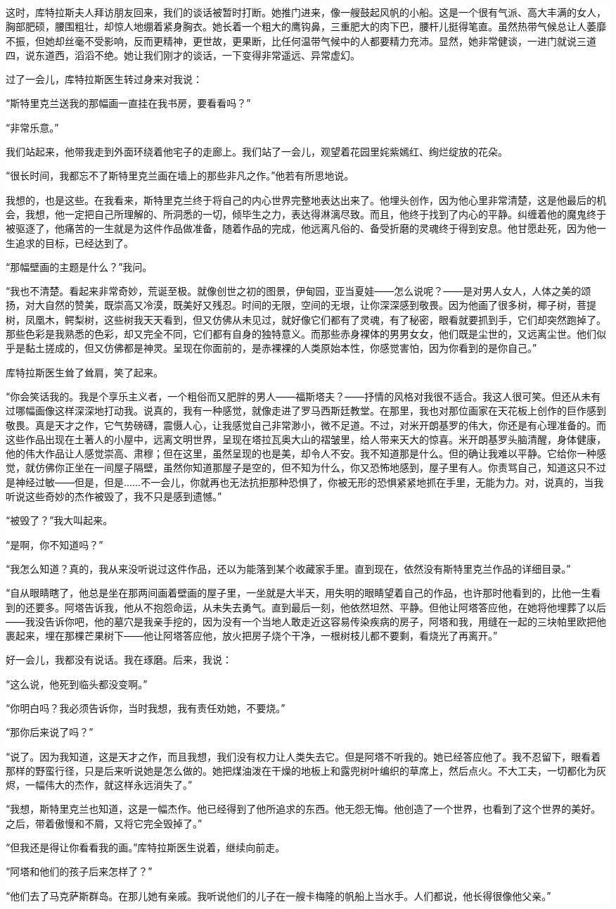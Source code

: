 


这时，库特拉斯夫人拜访朋友回来，我们的谈话被暂时打断。她推门进来，像一艘鼓起风帆的小船。这是一个很有气派、高大丰满的女人，胸部肥硕，腰围粗壮，却惊人地绷着紧身胸衣。她长着一个粗大的鹰钩鼻，三重肥大的肉下巴，腰杆儿挺得笔直。虽然热带气候总让人萎靡不振，但她却丝毫不受影响，反而更精神，更世故，更果断，比任何温带气候中的人都要精力充沛。显然，她非常健谈，一进门就说三道四，说东道西，滔滔不绝。她让我们刚才的谈话，一下变得非常遥远、异常虚幻。

过了一会儿，库特拉斯医生转过身来对我说：

“斯特里克兰送我的那幅画一直挂在我书房，要看看吗？”

“非常乐意。”

我们站起来，他带我走到外面环绕着他宅子的走廊上。我们站了一会儿，观望着花园里姹紫嫣红、绚烂绽放的花朵。

“很长时间，我都忘不了斯特里克兰画在墙上的那些非凡之作。”他若有所思地说。

我想的，也是这些。在我看来，斯特里克兰终于将自己的内心世界完整地表达出来了。他埋头创作，因为他心里非常清楚，这是他最后的机会，我想，他一定把自己所理解的、所洞悉的一切，倾毕生之力，表达得淋漓尽致。而且，他终于找到了内心的平静。纠缠着他的魔鬼终于被驱逐了，他痛苦的一生就是为这件作品做准备，随着作品的完成，他远离凡俗的、备受折磨的灵魂终于得到安息。他甘愿赴死，因为他一生追求的目标，已经达到了。

“那幅壁画的主题是什么？”我问。

“我也不清楚。看起来非常奇妙，荒诞至极。就像创世之初的图景，伊甸园，亚当夏娃——怎么说呢？——是对男人女人，人体之美的颂扬，对大自然的赞美，既崇高又冷漠，既美好又残忍。时间的无限，空间的无垠，让你深深感到敬畏。因为他画了很多树，椰子树，菩提树，凤凰木，鳄梨树，这些树我天天看到，但又仿佛从未见过，就好像它们都有了灵魂，有了秘密，眼看就要抓到手，它们却突然跑掉了。那些色彩是我熟悉的色彩，却又完全不同，它们都有自身的独特意义。而那些赤身裸体的男男女女，他们既是尘世的，又远离尘世。他们似乎是黏土搓成的，但又仿佛都是神灵。呈现在你面前的，是赤裸裸的人类原始本性，你感觉害怕，因为你看到的是你自己。”

库特拉斯医生耸了耸肩，笑了起来。

“你会笑话我的。我是个享乐主义者，一个粗俗而又肥胖的男人——福斯塔夫？——抒情的风格对我很不适合。我这人很可笑。但还从未有过哪幅画像这样深深地打动我。说真的，我有一种感觉，就像走进了罗马西斯廷教堂。在那里，我也对那位画家在天花板上创作的巨作感到敬畏。真是天才之作，它气势磅礴，震慑人心，让我感觉自己非常渺小，微不足道。不过，对米开朗基罗的伟大，你还是有心理准备的。而这些作品出现在土著人的小屋中，远离文明世界，呈现在塔拉瓦奥大山的褶皱里，给人带来天大的惊喜。米开朗基罗头脑清醒，身体健康，他的伟大作品让人感觉崇高、肃穆；但在这里，虽然呈现的也是美，却令人不安。我不知道那是什么。但的确让我难以平静。它给你一种感觉，就仿佛你正坐在一间屋子隔壁，虽然你知道那屋子是空的，但不知为什么，你又恐怖地感到，屋子里有人。你责骂自己，知道这只不过是神经过敏——但是，但是……不一会儿，你就再也无法抗拒那种恐惧了，你被无形的恐惧紧紧地抓在手里，无能为力。对，说真的，当我听说这些奇妙的杰作被毁了，我不只是感到遗憾。”

“被毁了？”我大叫起来。

“是啊，你不知道吗？”

“我怎么知道？真的，我从来没听说过这件作品，还以为能落到某个收藏家手里。直到现在，依然没有斯特里克兰作品的详细目录。”

“自从眼睛瞎了，他总是坐在那两间画着壁画的屋子里，一坐就是大半天，用失明的眼睛望着自己的作品，也许那时他看到的，比他一生看到的还要多。阿塔告诉我，他从不抱怨命运，从未失去勇气。直到最后一刻，他依然坦然、平静。但他让阿塔答应他，在她将他埋葬了以后——我没告诉你吧，他的墓穴是我亲手挖的，因为没有一个当地人敢走近这容易传染疾病的房子，阿塔和我，用缝在一起的三块帕里欧把他裹起来，埋在那棵芒果树下——他让阿塔答应他，放火把房子烧个干净，一根树枝儿都不要剩，看烧光了再离开。”

好一会儿，我都没有说话。我在琢磨。后来，我说：

“这么说，他死到临头都没变啊。”

“你明白吗？我必须告诉你，当时我想，我有责任劝她，不要烧。”

“那你后来说了吗？”

“说了。因为我知道，这是天才之作，而且我想，我们没有权力让人类失去它。但是阿塔不听我的。她已经答应他了。我不忍留下，眼看着那样的野蛮行径，只是后来听说她是怎么做的。她把煤油泼在干燥的地板上和露兜树叶编织的草席上，然后点火。不大工夫，一切都化为灰烬，一幅伟大的杰作，就这样永远消失了。”

“我想，斯特里克兰也知道，这是一幅杰作。他已经得到了他所追求的东西。他无怨无悔。他创造了一个世界，也看到了这个世界的美好。之后，带着傲慢和不屑，又将它完全毁掉了。”

“但我还是得让你看看我的画。”库特拉斯医生说着，继续向前走。

“阿塔和他们的孩子后来怎样了？”

“他们去了马克萨斯群岛。在那儿她有亲戚。我听说他们的儿子在一艘卡梅隆的帆船上当水手。人们都说，他长得很像他父亲。”
